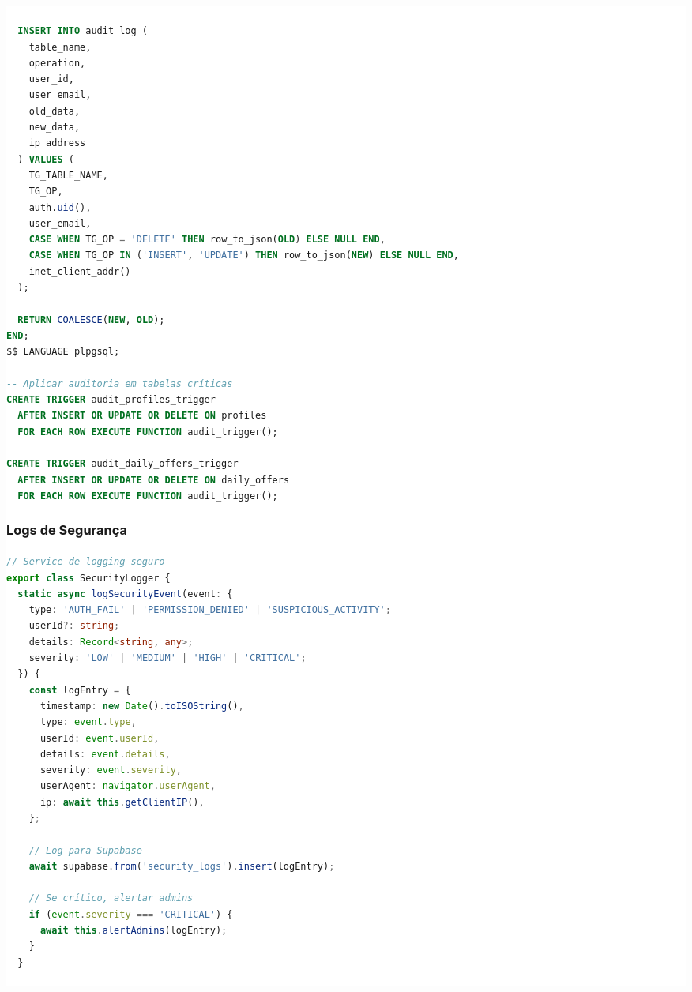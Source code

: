 ```sql
  
  INSERT INTO audit_log (
    table_name, 
    operation, 
    user_id, 
    user_email,
    old_data, 
    new_data,
    ip_address
  ) VALUES (
    TG_TABLE_NAME,
    TG_OP,
    auth.uid(),
    user_email,
    CASE WHEN TG_OP = 'DELETE' THEN row_to_json(OLD) ELSE NULL END,
    CASE WHEN TG_OP IN ('INSERT', 'UPDATE') THEN row_to_json(NEW) ELSE NULL END,
    inet_client_addr()
  );
  
  RETURN COALESCE(NEW, OLD);
END;
$$ LANGUAGE plpgsql;

-- Aplicar auditoria em tabelas críticas
CREATE TRIGGER audit_profiles_trigger
  AFTER INSERT OR UPDATE OR DELETE ON profiles
  FOR EACH ROW EXECUTE FUNCTION audit_trigger();

CREATE TRIGGER audit_daily_offers_trigger
  AFTER INSERT OR UPDATE OR DELETE ON daily_offers
  FOR EACH ROW EXECUTE FUNCTION audit_trigger();
```

### Logs de Segurança

```typescript
// Service de logging seguro
export class SecurityLogger {
  static async logSecurityEvent(event: {
    type: 'AUTH_FAIL' | 'PERMISSION_DENIED' | 'SUSPICIOUS_ACTIVITY';
    userId?: string;
    details: Record<string, any>;
    severity: 'LOW' | 'MEDIUM' | 'HIGH' | 'CRITICAL';
  }) {
    const logEntry = {
      timestamp: new Date().toISOString(),
      type: event.type,
      userId: event.userId,
      details: event.details,
      severity: event.severity,
      userAgent: navigator.userAgent,
      ip: await this.getClientIP(),
    };
    
    // Log para Supabase
    await supabase.from('security_logs').insert(logEntry);
    
    // Se crítico, alertar admins
    if (event.severity === 'CRITICAL') {
      await this.alertAdmins(logEntry);
    }
  }
  
```